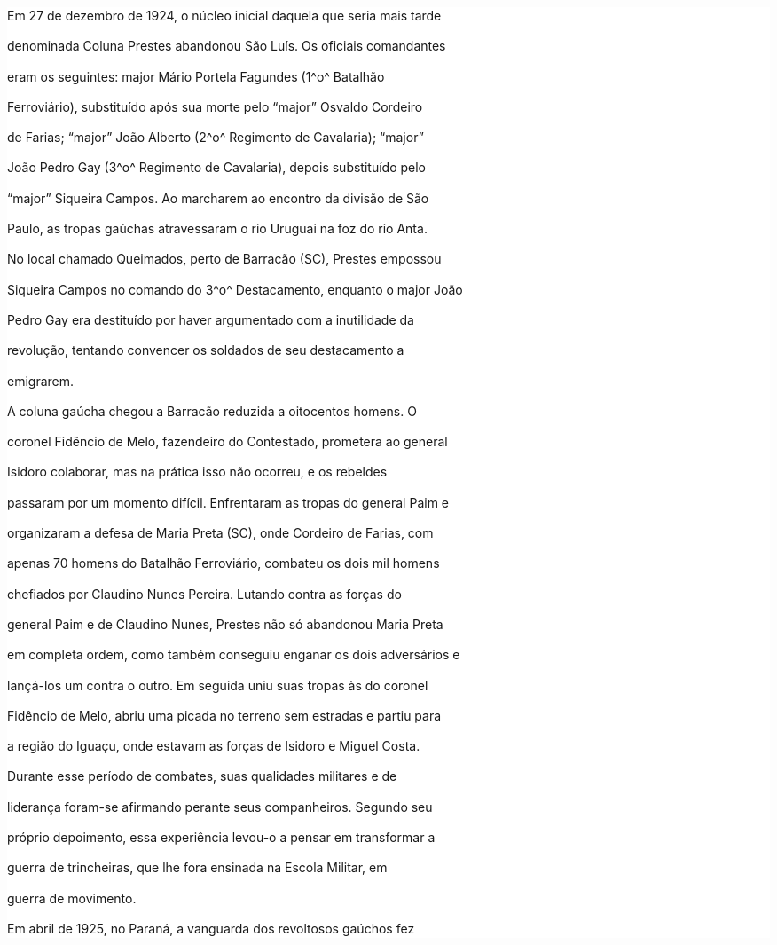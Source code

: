 

Em 27 de dezembro de 1924, o núcleo inicial daquela que seria mais tarde

denominada Coluna Prestes abandonou São Luís. Os oficiais comandantes

eram os seguintes: major Mário Portela Fagundes (1^o^ Batalhão

Ferroviário), substituído após sua morte pelo “major” Osvaldo Cordeiro

de Farias; “major” João Alberto (2^o^ Regimento de Cavalaria); “major”

João Pedro Gay (3^o^ Regimento de Cavalaria), depois substituído pelo

“major” Siqueira Campos. Ao marcharem ao encontro da divisão de São

Paulo, as tropas gaúchas atravessaram o rio Uruguai na foz do rio Anta.

No local chamado Queimados, perto de Barracão (SC), Prestes empossou

Siqueira Campos no comando do 3^o^ Destacamento, enquanto o major João

Pedro Gay era destituído por haver argumentado com a inutilidade da

revolução, tentando convencer os soldados de seu destacamento a

emigrarem.



A coluna gaúcha chegou a Barracão reduzida a oitocentos homens. O

coronel Fidêncio de Melo, fazendeiro do Contestado, prometera ao general

Isidoro colaborar, mas na prática isso não ocorreu, e os rebeldes

passaram por um momento difícil. Enfrentaram as tropas do general Paim e

organizaram a defesa de Maria Preta (SC), onde Cordeiro de Farias, com

apenas 70 homens do Batalhão Ferroviário, combateu os dois mil homens

chefiados por Claudino Nunes Pereira. Lutando contra as forças do

general Paim e de Claudino Nunes, Prestes não só abandonou Maria Preta

em completa ordem, como também conseguiu enganar os dois adversários e

lançá-los um contra o outro. Em seguida uniu suas tropas às do coronel

Fidêncio de Melo, abriu uma picada no terreno sem estradas e partiu para

a região do Iguaçu, onde estavam as forças de Isidoro e Miguel Costa.

Durante esse período de combates, suas qualidades militares e de

liderança foram-se afirmando perante seus companheiros. Segundo seu

próprio depoimento, essa experiência levou-o a pensar em transformar a

guerra de trincheiras, que lhe fora ensinada na Escola Militar, em

guerra de movimento.



Em abril de 1925, no Paraná, a vanguarda dos revoltosos gaúchos fez
